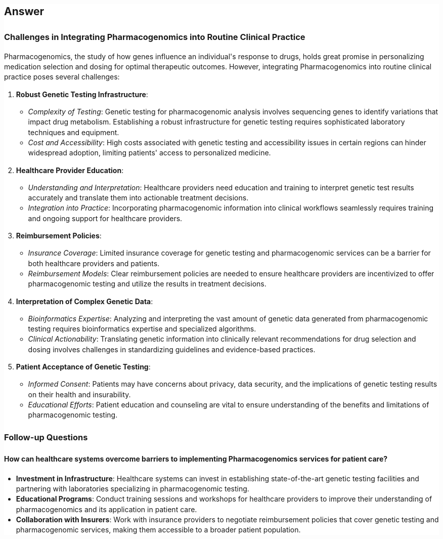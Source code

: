



## Answer
### Challenges in Integrating Pharmacogenomics into Routine Clinical Practice

Pharmacogenomics, the study of how genes influence an individual's response to drugs, holds great promise in personalizing medication selection and dosing for optimal therapeutic outcomes. However, integrating Pharmacogenomics into routine clinical practice poses several challenges:

1. **Robust Genetic Testing Infrastructure**:
   - *Complexity of Testing*: Genetic testing for pharmacogenomic analysis involves sequencing genes to identify variations that impact drug metabolism. Establishing a robust infrastructure for genetic testing requires sophisticated laboratory techniques and equipment.
   - *Cost and Accessibility*: High costs associated with genetic testing and accessibility issues in certain regions can hinder widespread adoption, limiting patients' access to personalized medicine.

2. **Healthcare Provider Education**:
   - *Understanding and Interpretation*: Healthcare providers need education and training to interpret genetic test results accurately and translate them into actionable treatment decisions.
   - *Integration into Practice*: Incorporating pharmacogenomic information into clinical workflows seamlessly requires training and ongoing support for healthcare providers.

3. **Reimbursement Policies**:
   - *Insurance Coverage*: Limited insurance coverage for genetic testing and pharmacogenomic services can be a barrier for both healthcare providers and patients.
   - *Reimbursement Models*: Clear reimbursement policies are needed to ensure healthcare providers are incentivized to offer pharmacogenomic testing and utilize the results in treatment decisions.

4. **Interpretation of Complex Genetic Data**:
   - *Bioinformatics Expertise*: Analyzing and interpreting the vast amount of genetic data generated from pharmacogenomic testing requires bioinformatics expertise and specialized algorithms.
   - *Clinical Actionability*: Translating genetic information into clinically relevant recommendations for drug selection and dosing involves challenges in standardizing guidelines and evidence-based practices.

5. **Patient Acceptance of Genetic Testing**:
   - *Informed Consent*: Patients may have concerns about privacy, data security, and the implications of genetic testing results on their health and insurability.
   - *Educational Efforts*: Patient education and counseling are vital to ensure understanding of the benefits and limitations of pharmacogenomic testing.

### Follow-up Questions

#### How can healthcare systems overcome barriers to implementing Pharmacogenomics services for patient care?
- **Investment in Infrastructure**: Healthcare systems can invest in establishing state-of-the-art genetic testing facilities and partnering with laboratories specializing in pharmacogenomic testing.
- **Educational Programs**: Conduct training sessions and workshops for healthcare providers to improve their understanding of pharmacogenomics and its application in patient care.
- **Collaboration with Insurers**: Work with insurance providers to negotiate reimbursement policies that cover genetic testing and pharmacogenomic services, making them accessible to a broader patient population.
